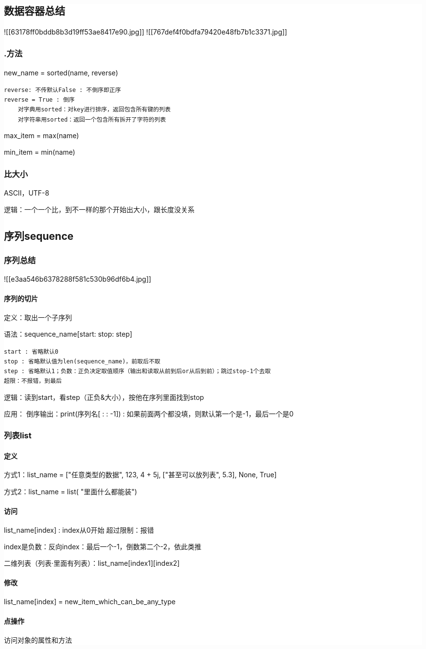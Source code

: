 ## 数据容器总结
![[63178ff0bddb8b3d19ff53ae8417e90.jpg]]
![[767def4f0bdfa79420e48fb7b1c3371.jpg]]
### .方法
new_name = sorted(name, reverse)
	
	reverse: 不传默认False : 不倒序即正序
	reverse = True : 倒序
		对字典用sorted：对key进行排序，返回包含所有键的列表
		对字符串用sorted：返回一个包含所有拆开了字符的列表
max_item = max(name)

min_item = min(name)

### 比大小
ASCII，UTF-8

逻辑：一个一个比，到不一样的那个开始出大小，跟长度没关系
## 序列sequence
### 序列总结
![[e3aa546b6378288f581c530b96df6b4.jpg]]

#### 序列的切片
定义：取出一个子序列

语法：sequence_name\[start: stop: step]
	
	start : 省略默认0
	stop : 省略默认值为len(sequence_name)，前取后不取
	step : 省略默认1；负数：正负决定取值顺序（输出和读取从前到后or从后到前）；跳过stop-1个去取
	超限：不报错，到最后
逻辑：读到start，看step（正负&大小），按他在序列里面找到stop

应用：
	倒序输出：print(序列名\[ : : -1]) : 如果前面两个都没填，则默认第一个是-1，最后一个是0

### 列表list
#### 定义
方式1：list_name = \["任意类型的数据", 123, 4 + 5j, \["甚至可以放列表", 5.3], None, True]

方式2：list_name = list( "里面什么都能装")
#### 访问
list_name\[index] : index从0开始
超过限制：报错

index是负数：反向index：最后一个-1，倒数第二个-2，依此类推

二维列表（列表·里面有列表）：list_name\[index1]\[index2]
#### 修改
list_name\[index] = new_item_which_can_be_any_type
#### 点操作
访问对象的属性和方法
